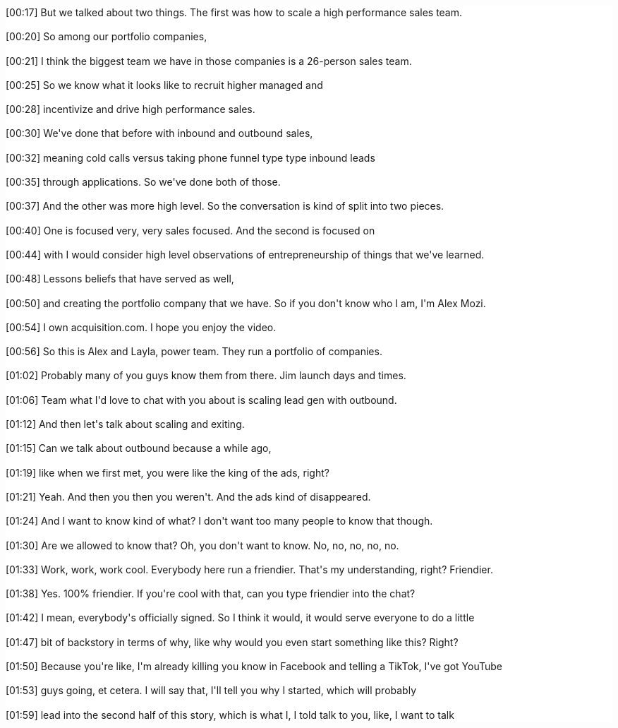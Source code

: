[00:17] But we talked about two things. The first was how to scale a high performance sales team.

[00:20] So among our portfolio companies,

[00:21] I think the biggest team we have in those companies is a 26-person sales team.

[00:25] So we know what it looks like to recruit higher managed and

[00:28] incentivize and drive high performance sales.

[00:30] We've done that before with inbound and outbound sales,

[00:32] meaning cold calls versus taking phone funnel type type inbound leads

[00:35] through applications. So we've done both of those.

[00:37] And the other was more high level. So the conversation is kind of split into two pieces.

[00:40] One is focused very, very sales focused. And the second is focused on

[00:44] with I would consider high level observations of entrepreneurship of things that we've learned.

[00:48] Lessons beliefs that have served as well,

[00:50] and creating the portfolio company that we have. So if you don't know who I am, I'm Alex Mozi.

[00:54] I own acquisition.com. I hope you enjoy the video.

[00:56] So this is Alex and Layla, power team. They run a portfolio of companies.

[01:02] Probably many of you guys know them from there. Jim launch days and times.

[01:06] Team what I'd love to chat with you about is scaling lead gen with outbound.

[01:12] And then let's talk about scaling and exiting.

[01:15] Can we talk about outbound because a while ago,

[01:19] like when we first met, you were like the king of the ads, right?

[01:21] Yeah. And then you then you weren't. And the ads kind of disappeared.

[01:24] And I want to know kind of what? I don't want too many people to know that though.

[01:30] Are we allowed to know that? Oh, you don't want to know. No, no, no, no, no.

[01:33] Work, work, work cool. Everybody here run a friendier. That's my understanding, right? Friendier.

[01:38] Yes. 100% friendier. If you're cool with that, can you type friendier into the chat?

[01:42] I mean, everybody's officially signed. So I think it would, it would serve everyone to do a little

[01:47] bit of backstory in terms of why, like why would you even start something like this? Right?

[01:50] Because you're like, I'm already killing you know in Facebook and telling a TikTok, I've got YouTube

[01:53] guys going, et cetera. I will say that, I'll tell you why I started, which will probably

[01:59] lead into the second half of this story, which is what I, I told talk to you, like, I want to talk

